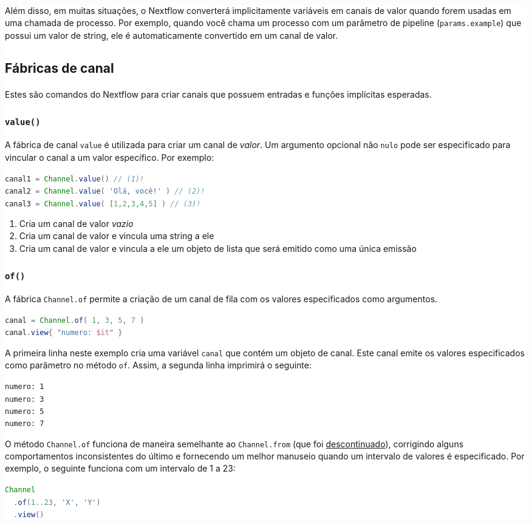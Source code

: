 Além disso, em muitas situações, o Nextflow converterá implicitamente variáveis em canais de valor quando forem usadas em uma chamada de processo. Por exemplo, quando você chama um processo com um parâmetro de pipeline (`params.example`) que possui um valor de string, ele é automaticamente convertido em um canal de valor.

## Fábricas de canal

Estes são comandos do Nextflow para criar canais que possuem entradas e funções implícitas esperadas.

### `value()`

A fábrica de canal `value` é utilizada para criar um canal de _valor_. Um argumento opcional não `nulo` pode ser especificado para vincular o canal a um valor específico. Por exemplo:

```groovy linenums="1"
canal1 = Channel.value() // (1)!
canal2 = Channel.value( 'Olá, você!' ) // (2)!
canal3 = Channel.value( [1,2,3,4,5] ) // (3)!
```

1. Cria um canal de valor _vazio_
2. Cria um canal de valor e vincula uma string a ele
3. Cria um canal de valor e vincula a ele um objeto de lista que será emitido como uma única emissão

### `of()`

A fábrica `Channel.of` permite a criação de um canal de fila com os valores especificados como argumentos.

```groovy linenums="1"
canal = Channel.of( 1, 3, 5, 7 )
canal.view{ "numero: $it" }
```

A primeira linha neste exemplo cria uma variável `canal` que contém um objeto de canal. Este canal emite os valores especificados como parâmetro no método `of`. Assim, a segunda linha imprimirá o seguinte:

```console
numero: 1
numero: 3
numero: 5
numero: 7
```

O método `Channel.of` funciona de maneira semelhante ao `Channel.from` (que foi [descontinuado](https://www.nextflow.io/docs/latest/channel.html#of)), corrigindo alguns comportamentos inconsistentes do último e fornecendo um melhor manuseio quando um intervalo de valores é especificado. Por exemplo, o seguinte funciona com um intervalo de 1 a 23:

```groovy linenums="1"
Channel
  .of(1..23, 'X', 'Y')
  .view()
```
